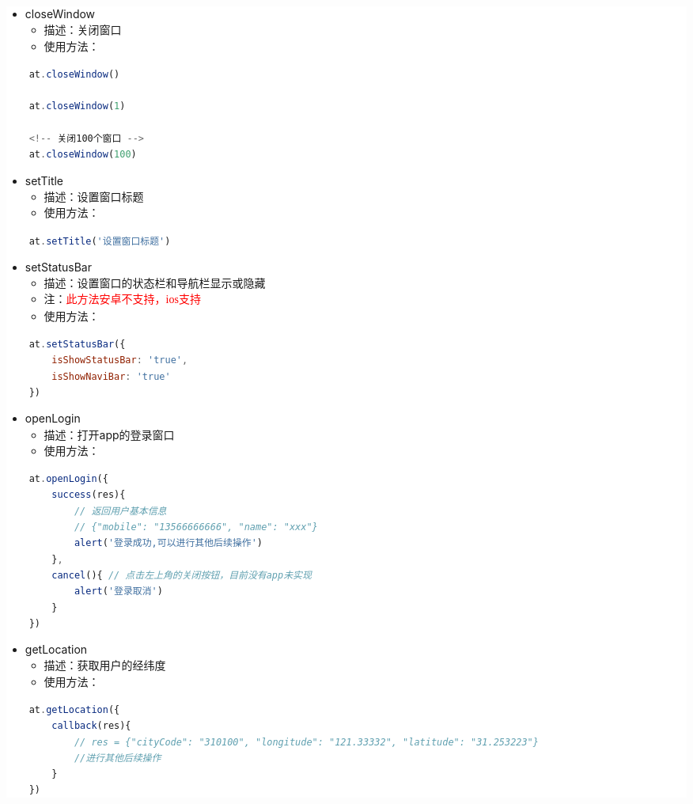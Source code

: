 * closeWindow
	* 描述：关闭窗口
	* 使用方法：
```javascript
	at.closeWindow()

    at.closeWindow(1)

    <!-- 关闭100个窗口 -->
    at.closeWindow(100)
```

* setTitle
	* 描述：设置窗口标题
	* 使用方法：
```javascript
	at.setTitle('设置窗口标题')
```

* setStatusBar
	* 描述：设置窗口的状态栏和导航栏显示或隐藏
	* 注：<font color=#f00 face="黑体">此方法安卓不支持，ios支持</font>
	* 使用方法：
```javascript
	at.setStatusBar({
        isShowStatusBar: 'true',
        isShowNaviBar: 'true'
    })
```

* openLogin
	* 描述：打开app的登录窗口
	* 使用方法：
```javascript
	at.openLogin({
        success(res){
            // 返回用户基本信息
            // {"mobile": "13566666666", "name": "xxx"}
            alert('登录成功,可以进行其他后续操作')
        },
        cancel(){ // 点击左上角的关闭按钮，目前没有app未实现
            alert('登录取消')
        }
    })
```

* getLocation
	* 描述：获取用户的经纬度
	* 使用方法：
```javascript
	at.getLocation({
        callback(res){
            // res = {"cityCode": "310100", "longitude": "121.33332", "latitude": "31.253223"}
            //进行其他后续操作
        }
    })
```
